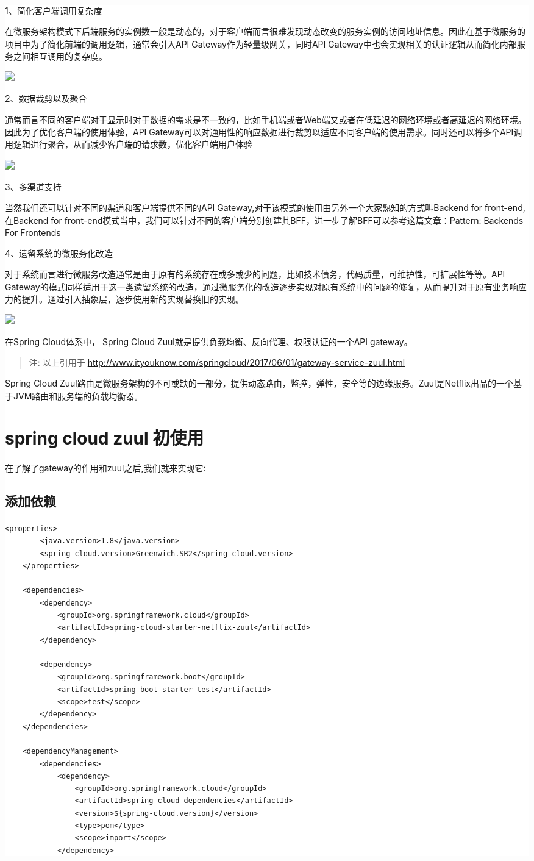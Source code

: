 1、简化客户端调用复杂度

在微服务架构模式下后端服务的实例数一般是动态的，对于客户端而言很难发现动态改变的服务实例的访问地址信息。因此在基于微服务的项目中为了简化前端的调用逻辑，通常会引入API Gateway作为轻量级网关，同时API Gateway中也会实现相关的认证逻辑从而简化内部服务之间相互调用的复杂度。

![](https://img2018.cnblogs.com/blog/1219190/201908/1219190-20190816082638080-1820804337.png)


2、数据裁剪以及聚合

通常而言不同的客户端对于显示时对于数据的需求是不一致的，比如手机端或者Web端又或者在低延迟的网络环境或者高延迟的网络环境。
因此为了优化客户端的使用体验，API Gateway可以对通用性的响应数据进行裁剪以适应不同客户端的使用需求。同时还可以将多个API调用逻辑进行聚合，从而减少客户端的请求数，优化客户端用户体验

![](https://img2018.cnblogs.com/blog/1219190/201908/1219190-20190816082655252-520422522.png)

3、多渠道支持

当然我们还可以针对不同的渠道和客户端提供不同的API Gateway,对于该模式的使用由另外一个大家熟知的方式叫Backend for front-end, 在Backend for front-end模式当中，我们可以针对不同的客户端分别创建其BFF，进一步了解BFF可以参考这篇文章：Pattern: Backends For Frontends



4、遗留系统的微服务化改造

对于系统而言进行微服务改造通常是由于原有的系统存在或多或少的问题，比如技术债务，代码质量，可维护性，可扩展性等等。API Gateway的模式同样适用于这一类遗留系统的改造，通过微服务化的改造逐步实现对原有系统中的问题的修复，从而提升对于原有业务响应力的提升。通过引入抽象层，逐步使用新的实现替换旧的实现。

![](https://img2018.cnblogs.com/blog/1219190/201908/1219190-20190816082706091-1135576661.png)

在Spring Cloud体系中， Spring Cloud Zuul就是提供负载均衡、反向代理、权限认证的一个API gateway。

> 注: 以上引用于 http://www.ityouknow.com/springcloud/2017/06/01/gateway-service-zuul.html

Spring Cloud Zuul路由是微服务架构的不可或缺的一部分，提供动态路由，监控，弹性，安全等的边缘服务。Zuul是Netflix出品的一个基于JVM路由和服务端的负载均衡器。

# spring cloud zuul 初使用
在了解了gateway的作用和zuul之后,我们就来实现它:

## 添加依赖
```
<properties>
        <java.version>1.8</java.version>
        <spring-cloud.version>Greenwich.SR2</spring-cloud.version>
    </properties>

    <dependencies>
        <dependency>
            <groupId>org.springframework.cloud</groupId>
            <artifactId>spring-cloud-starter-netflix-zuul</artifactId>
        </dependency>

        <dependency>
            <groupId>org.springframework.boot</groupId>
            <artifactId>spring-boot-starter-test</artifactId>
            <scope>test</scope>
        </dependency>
    </dependencies>

    <dependencyManagement>
        <dependencies>
            <dependency>
                <groupId>org.springframework.cloud</groupId>
                <artifactId>spring-cloud-dependencies</artifactId>
                <version>${spring-cloud.version}</version>
                <type>pom</type>
                <scope>import</scope>
            </dependency>
```
